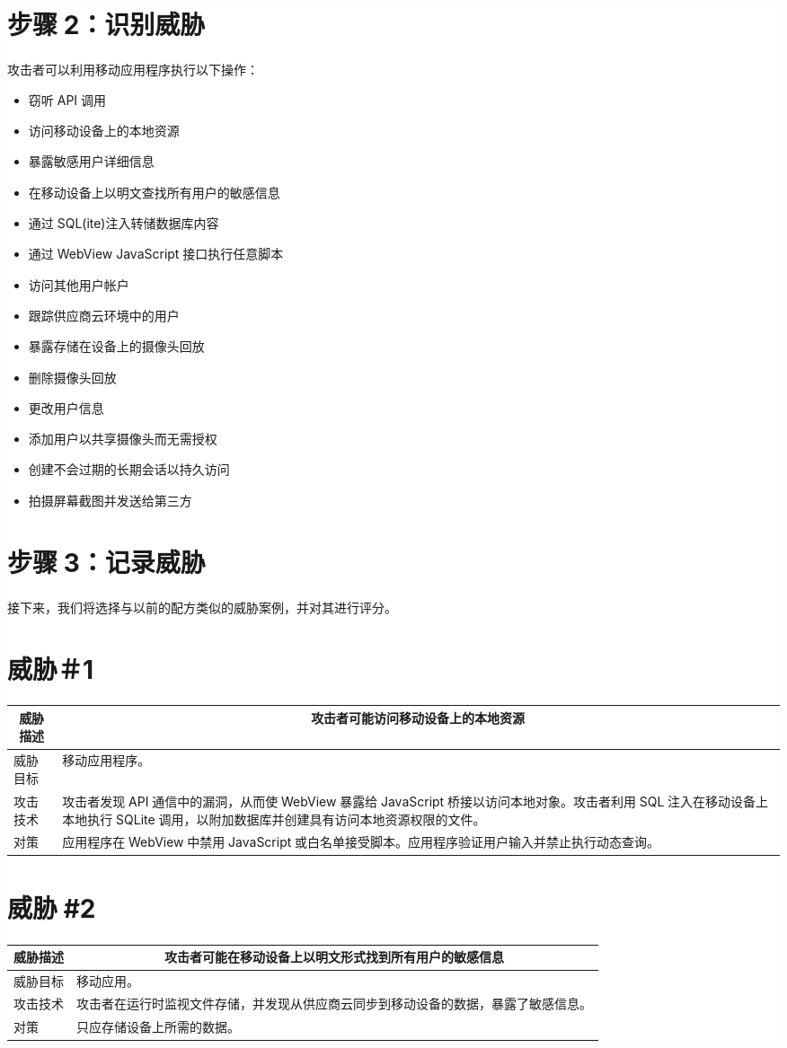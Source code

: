 # 步骤 2：识别威胁

攻击者可以利用移动应用程序执行以下操作：

+   窃听 API 调用

+   访问移动设备上的本地资源

+   暴露敏感用户详细信息

+   在移动设备上以明文查找所有用户的敏感信息

+   通过 SQL(ite)注入转储数据库内容

+   通过 WebView JavaScript 接口执行任意脚本

+   访问其他用户帐户

+   跟踪供应商云环境中的用户

+   暴露存储在设备上的摄像头回放

+   删除摄像头回放

+   更改用户信息

+   添加用户以共享摄像头而无需授权

+   创建不会过期的长期会话以持久访问

+   拍摄屏幕截图并发送给第三方

# 步骤 3：记录威胁

接下来，我们将选择与以前的配方类似的威胁案例，并对其进行评分。

# 威胁＃1

| **威胁描述** | **攻击者可能访问移动设备上的本地资源** |
| --- | --- |
| 威胁目标 | 移动应用程序。 |
| 攻击技术 | 攻击者发现 API 通信中的漏洞，从而使 WebView 暴露给 JavaScript 桥接以访问本地对象。攻击者利用 SQL 注入在移动设备上本地执行 SQLite 调用，以附加数据库并创建具有访问本地资源权限的文件。 |
| 对策 | 应用程序在 WebView 中禁用 JavaScript 或白名单接受脚本。应用程序验证用户输入并禁止执行动态查询。 |

# 威胁 #2

| **威胁描述** | **攻击者可能在移动设备上以明文形式找到所有用户的敏感信息** |
| --- | --- |
| 威胁目标 | 移动应用。 |
| 攻击技术 | 攻击者在运行时监视文件存储，并发现从供应商云同步到移动设备的数据，暴露了敏感信息。 |
| 对策 | 只应存储设备上所需的数据。 |

